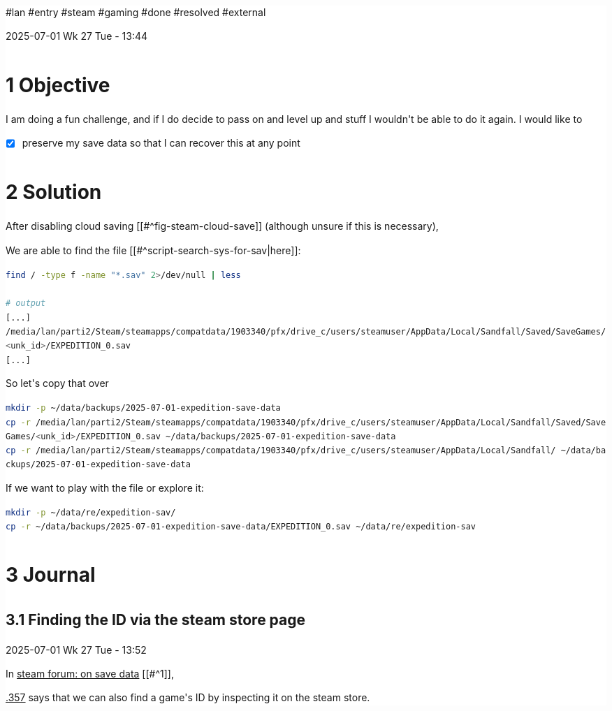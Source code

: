 #lan #entry #steam #gaming #done #resolved #external 

2025-07-01 Wk 27 Tue - 13:44

# 1 Objective

I am doing a fun challenge, and if I do decide to pass on and level up and stuff I wouldn't be able to do it again. I would like to

- [x] preserve my save data so that I can recover this at any point

# 2 Solution

After disabling cloud saving [[#^fig-steam-cloud-save]] (although unsure if this is necessary),

We are able to find the file [[#^script-search-sys-for-sav|here]]:

```sh
find / -type f -name "*.sav" 2>/dev/null | less

# output
[...]
/media/lan/parti2/Steam/steamapps/compatdata/1903340/pfx/drive_c/users/steamuser/AppData/Local/Sandfall/Saved/SaveGames/<unk_id>/EXPEDITION_0.sav
[...]
```

So let's copy that over

```sh
mkdir -p ~/data/backups/2025-07-01-expedition-save-data
cp -r /media/lan/parti2/Steam/steamapps/compatdata/1903340/pfx/drive_c/users/steamuser/AppData/Local/Sandfall/Saved/SaveGames/<unk_id>/EXPEDITION_0.sav ~/data/backups/2025-07-01-expedition-save-data
cp -r /media/lan/parti2/Steam/steamapps/compatdata/1903340/pfx/drive_c/users/steamuser/AppData/Local/Sandfall/ ~/data/backups/2025-07-01-expedition-save-data 
```

If we want to play with the file or explore it:

```sh
mkdir -p ~/data/re/expedition-sav/
cp -r ~/data/backups/2025-07-01-expedition-save-data/EXPEDITION_0.sav ~/data/re/expedition-sav
```

# 3 Journal

## 3.1 Finding the ID via the steam store page

2025-07-01 Wk 27 Tue - 13:52

In [steam forum: on save data](<https://steamcommunity.com/discussions/forum/1/1643170269579547670/>) [[#^1]],

[.357](<https://steamcommunity.com/id/stealth-mass02>) says that we can also find a game's ID by inspecting it on the steam store. 
